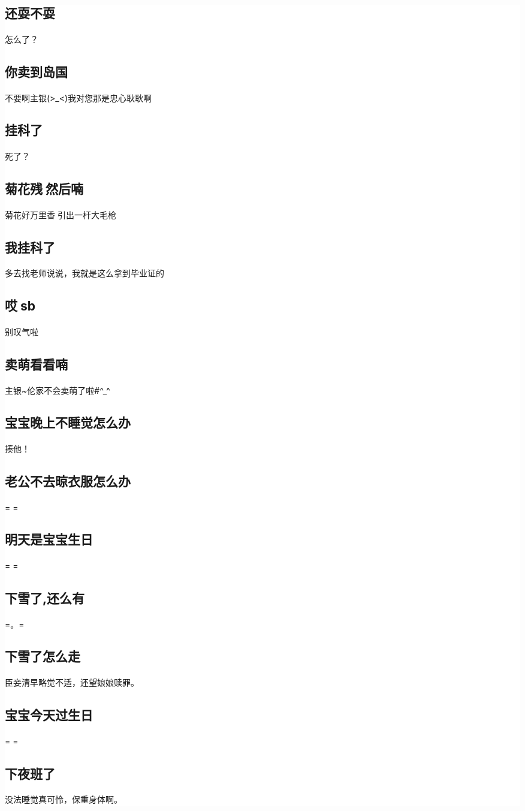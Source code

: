 ## 还耍不耍
怎么了？

## 你卖到岛国
不要啊主银(>_<)我对您那是忠心耿耿啊

## 挂科了
死了？

## 菊花残 然后喃
菊花好万里香 引出一杆大毛枪

## 我挂科了
多去找老师说说，我就是这么拿到毕业证的

## 哎 sb
别叹气啦

## 卖萌看看喃
主银~伦家不会卖萌了啦#^_^

## 宝宝晚上不睡觉怎么办
揍他！

## 老公不去晾衣服怎么办
= =

## 明天是宝宝生日
= =

## 下雪了,还么有
=。=

## 下雪了怎么走
臣妾清早略觉不适，还望娘娘赎罪。

## 宝宝今天过生日
= =

## 下夜班了
没法睡觉真可怜，保重身体啊。
